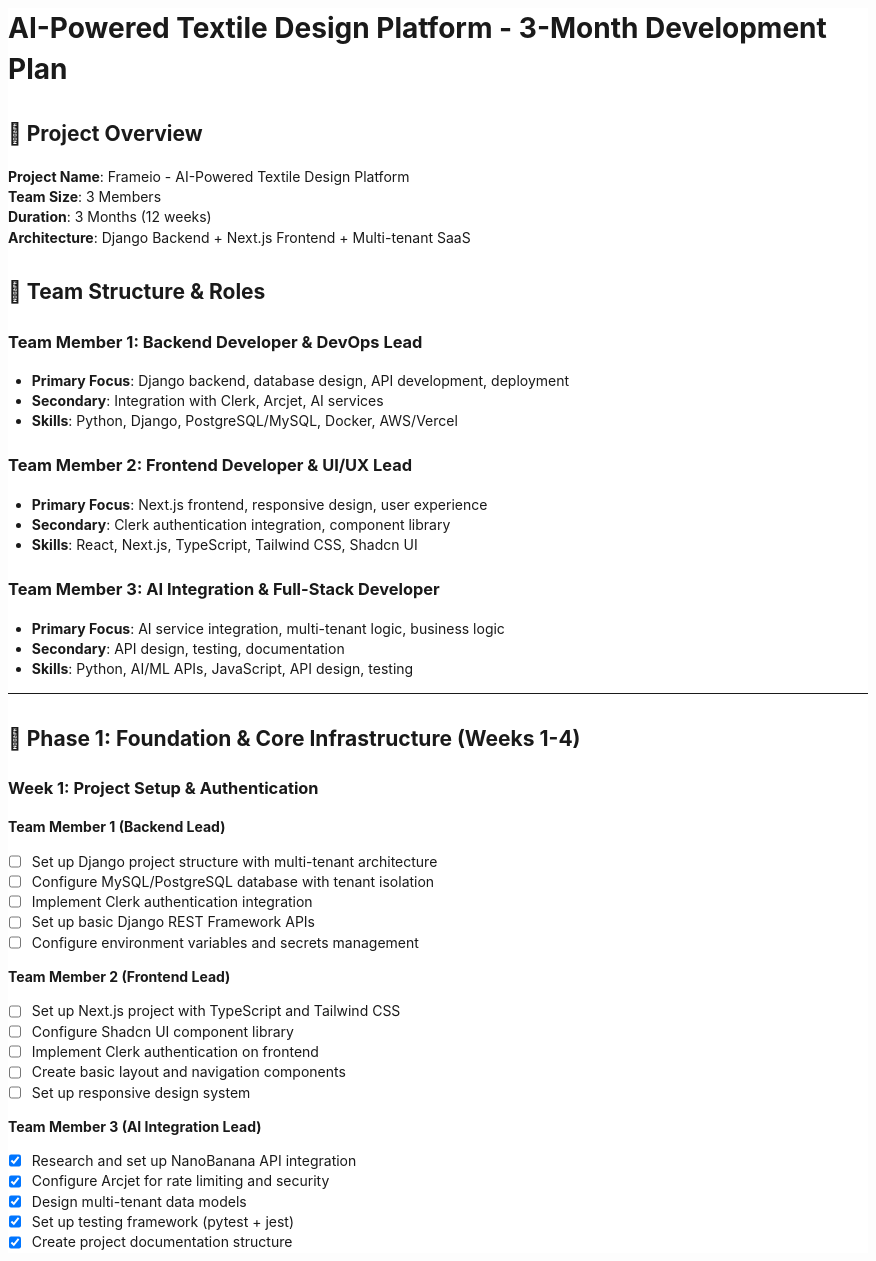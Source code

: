 # AI-Powered Textile Design Platform - 3-Month Development Plan

## 🎯 Project Overview

**Project Name**: Frameio - AI-Powered Textile Design Platform  
**Team Size**: 3 Members  
**Duration**: 3 Months (12 weeks)  
**Architecture**: Django Backend + Next.js Frontend + Multi-tenant SaaS  

## 👥 Team Structure & Roles

### Team Member 1: Backend Developer & DevOps Lead
- **Primary Focus**: Django backend, database design, API development, deployment
- **Secondary**: Integration with Clerk, Arcjet, AI services
- **Skills**: Python, Django, PostgreSQL/MySQL, Docker, AWS/Vercel

### Team Member 2: Frontend Developer & UI/UX Lead  
- **Primary Focus**: Next.js frontend, responsive design, user experience
- **Secondary**: Clerk authentication integration, component library
- **Skills**: React, Next.js, TypeScript, Tailwind CSS, Shadcn UI

### Team Member 3: AI Integration & Full-Stack Developer
- **Primary Focus**: AI service integration, multi-tenant logic, business logic
- **Secondary**: API design, testing, documentation
- **Skills**: Python, AI/ML APIs, JavaScript, API design, testing

---

## 📅 Phase 1: Foundation & Core Infrastructure (Weeks 1-4)

### Week 1: Project Setup & Authentication
**Team Member 1 (Backend Lead)**
- [ ] Set up Django project structure with multi-tenant architecture
- [ ] Configure MySQL/PostgreSQL database with tenant isolation
- [ ] Implement Clerk authentication integration
- [ ] Set up basic Django REST Framework APIs
- [ ] Configure environment variables and secrets management

**Team Member 2 (Frontend Lead)**
- [ ] Set up Next.js project with TypeScript and Tailwind CSS
- [ ] Configure Shadcn UI component library
- [ ] Implement Clerk authentication on frontend
- [ ] Create basic layout and navigation components
- [ ] Set up responsive design system

**Team Member 3 (AI Integration Lead)**
- [x] Research and set up NanoBanana API integration
- [x] Configure Arcjet for rate limiting and security
- [x] Design multi-tenant data models
- [x] Set up testing framework (pytest + jest)
- [x] Create project documentation structure
